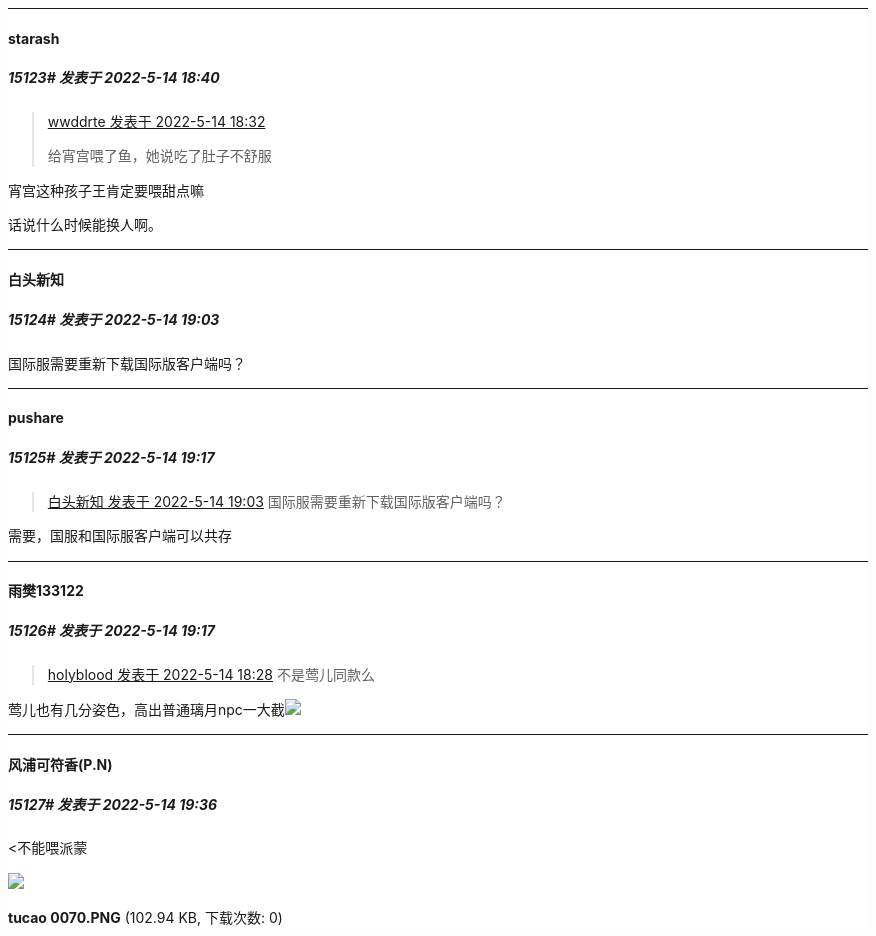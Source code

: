 *****

####  starash  
##### 15123#       发表于 2022-5-14 18:40

<blockquote><a href="httphttps://bbs.saraba1st.com/2b/forum.php?mod=redirect&amp;goto=findpost&amp;pid=55838906&amp;ptid=2050817" target="_blank">wwddrte 发表于 2022-5-14 18:32</a>

给宵宫喂了鱼，她说吃了肚子不舒服</blockquote>
宵宫这种孩子王肯定要喂甜点嘛

话说什么时候能换人啊。



*****

####  白头新知  
##### 15124#       发表于 2022-5-14 19:03

国际服需要重新下载国际版客户端吗？



*****

####  pushare  
##### 15125#       发表于 2022-5-14 19:17

<blockquote><a href="httphttps://bbs.saraba1st.com/2b/forum.php?mod=redirect&amp;goto=findpost&amp;pid=55839441&amp;ptid=2050817" target="_blank">白头新知 发表于 2022-5-14 19:03</a>
国际服需要重新下载国际版客户端吗？</blockquote>
需要，国服和国际服客户端可以共存

*****

####  雨樊133122  
##### 15126#       发表于 2022-5-14 19:17

<blockquote><a href="httphttps://bbs.saraba1st.com/2b/forum.php?mod=redirect&amp;goto=findpost&amp;pid=55838842&amp;ptid=2050817" target="_blank">holyblood 发表于 2022-5-14 18:28</a>
不是莺儿同款么</blockquote>
莺儿也有几分姿色，高出普通璃月npc一大截<img src="https://static.saraba1st.com/image/smiley/face2017/074.png" referrerpolicy="no-referrer">



*****

####  风浦可符香(P.N)  
##### 15127#       发表于 2022-5-14 19:36

&lt;不能喂派蒙

<img src="https://img.saraba1st.com/forum/202205/14/193219l4yoz4c6isqcoqc4.png" referrerpolicy="no-referrer">

<strong>tucao 0070.PNG</strong> (102.94 KB, 下载次数: 0)
